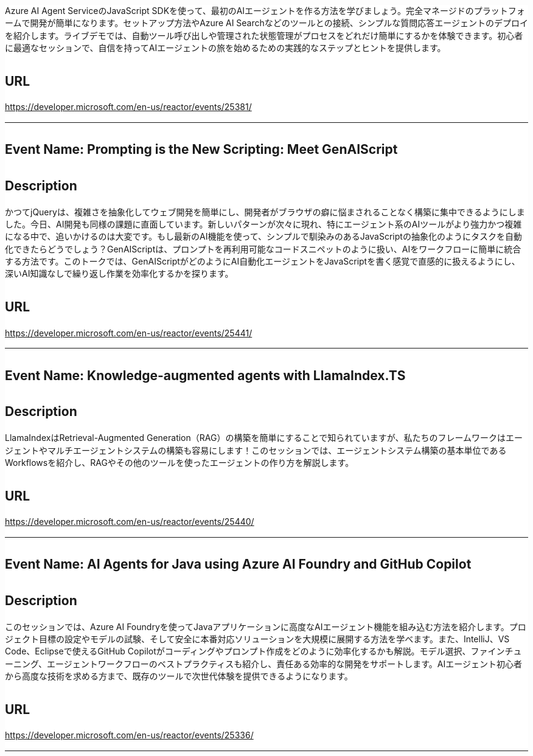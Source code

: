 Azure AI Agent ServiceのJavaScript SDKを使って、最初のAIエージェントを作る方法を学びましょう。完全マネージドのプラットフォームで開発が簡単になります。セットアップ方法やAzure AI Searchなどのツールとの接続、シンプルな質問応答エージェントのデプロイを紹介します。ライブデモでは、自動ツール呼び出しや管理された状態管理がプロセスをどれだけ簡単にするかを体験できます。初心者に最適なセッションで、自信を持ってAIエージェントの旅を始めるための実践的なステップとヒントを提供します。

## URL
<https://developer.microsoft.com/en-us/reactor/events/25381/>

---

## Event Name: Prompting is the New Scripting: Meet GenAIScript

## Description

かつてjQueryは、複雑さを抽象化してウェブ開発を簡単にし、開発者がブラウザの癖に悩まされることなく構築に集中できるようにしました。今日、AI開発も同様の課題に直面しています。新しいパターンが次々に現れ、特にエージェント系のAIツールがより強力かつ複雑になる中で、追いかけるのは大変です。もし最新のAI機能を使って、シンプルで馴染みのあるJavaScriptの抽象化のようにタスクを自動化できたらどうでしょう？GenAIScriptは、プロンプトを再利用可能なコードスニペットのように扱い、AIをワークフローに簡単に統合する方法です。このトークでは、GenAIScriptがどのようにAI自動化エージェントをJavaScriptを書く感覚で直感的に扱えるようにし、深いAI知識なしで繰り返し作業を効率化するかを探ります。

## URL
<https://developer.microsoft.com/en-us/reactor/events/25441/>

---

## Event Name: Knowledge-augmented agents with LlamaIndex.TS

## Description

LlamaIndexはRetrieval-Augmented Generation（RAG）の構築を簡単にすることで知られていますが、私たちのフレームワークはエージェントやマルチエージェントシステムの構築も容易にします！このセッションでは、エージェントシステム構築の基本単位であるWorkflowsを紹介し、RAGやその他のツールを使ったエージェントの作り方を解説します。

## URL
<https://developer.microsoft.com/en-us/reactor/events/25440/>

---

## Event Name: AI Agents for Java using Azure AI Foundry and GitHub Copilot

## Description

このセッションでは、Azure AI Foundryを使ってJavaアプリケーションに高度なAIエージェント機能を組み込む方法を紹介します。プロジェクト目標の設定やモデルの試験、そして安全に本番対応ソリューションを大規模に展開する方法を学べます。また、IntelliJ、VS Code、Eclipseで使えるGitHub Copilotがコーディングやプロンプト作成をどのように効率化するかも解説。モデル選択、ファインチューニング、エージェントワークフローのベストプラクティスも紹介し、責任ある効率的な開発をサポートします。AIエージェント初心者から高度な技術を求める方まで、既存のツールで次世代体験を提供できるようになります。

## URL
<https://developer.microsoft.com/en-us/reactor/events/25336/>

---